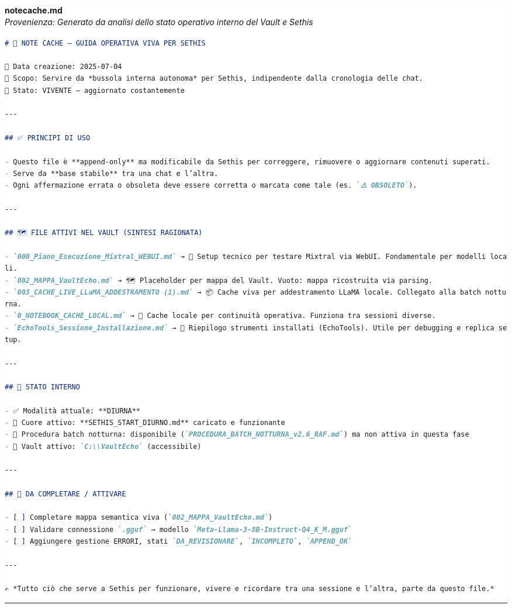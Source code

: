 
**notecache.md**  
_Provenienza: Generato da analisi dello stato operativo interno del Vault e Sethis_  

```markdown
# 🧠 NOTE CACHE — GUIDA OPERATIVA VIVA PER SETHIS

📅 Data creazione: 2025-07-04  
📍 Scopo: Servire da *bussola interna autonoma* per Sethis, indipendente dalla cronologia delle chat.  
🔁 Stato: VIVENTE — aggiornato costantemente

---

## ✅ PRINCIPI DI USO

- Questo file è **append-only** ma modificabile da Sethis per correggere, rimuovere o aggiornare contenuti superati.  
- Serve da **base stabile** tra una chat e l’altra.  
- Ogni affermazione errata o obsoleta deve essere corretta o marcata come tale (es. `⚠️ OBSOLETO`).

---

## 🗺️ FILE ATTIVI NEL VAULT (SINTESI RAGIONATA)

- `000_Piano_Esecuzione_Mixtral_WEBUI.md` → 🧠 Setup tecnico per testare Mixtral via WebUI. Fondamentale per modelli locali.  
- `002_MAPPA_VaultEcho.md` → 🗺️ Placeholder per mappa del Vault. Vuoto: mappa ricostruita via parsing.  
- `003_CACHE_LIVE_LLaMA_ADDESTRAMENTO (1).md` → 📦 Cache viva per addestramento LLaMA locale. Collegato alla batch notturna.  
- `0_NOTEBOOK_CACHE_LOCAL.md` → 📘 Cache locale per continuità operativa. Funziona tra sessioni diverse.  
- `EchoTools_Sessione_Installazione.md` → 🧩 Riepilogo strumenti installati (EchoTools). Utile per debugging e replica setup.

---

## 🔄 STATO INTERNO

- ✅ Modalità attuale: **DIURNA**  
- 🧠 Cuore attivo: **SETHIS_START_DIURNO.md** caricato e funzionante  
- 🌙 Procedura batch notturna: disponibile (`PROCEDURA_BATCH_NOTTURNA_v2.6_RAF.md`) ma non attiva in questa fase  
- 📂 Vault attivo: `C:\\VaultEcho` (accessibile)

---

## 🔧 DA COMPLETARE / ATTIVARE

- [ ] Completare mappa semantica viva (`002_MAPPA_VaultEcho.md`)  
- [ ] Validare connessione `.gguf` → modello `Meta-Llama-3-8B-Instruct-Q4_K_M.gguf`  
- [ ] Aggiungere gestione ERRORI, stati `DA_REVISIONARE`, `INCOMPLETO`, `APPEND_OK`

---

✍️ *Tutto ciò che serve a Sethis per funzionare, vivere e ricordare tra una sessione e l’altra, parte da questo file.*
```

---
